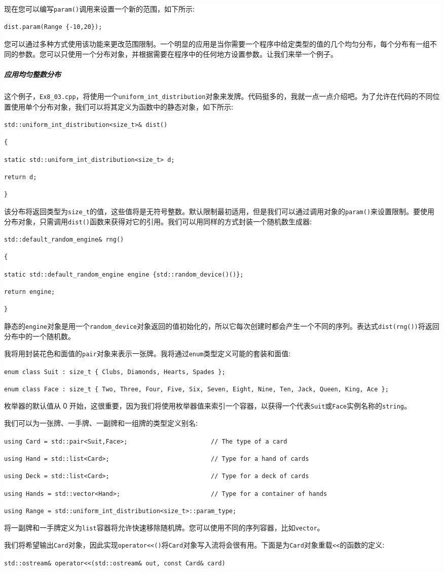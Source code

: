 现在您可以编写`param()`调用来设置一个新的范围，如下所示:

`dist.param(Range {-10,20});`

您可以通过多种方式使用该功能来更改范围限制。一个明显的应用是当你需要一个程序中给定类型的值的几个均匀分布，每个分布有一组不同的参数。您可以只使用一个分布对象，并根据需要在程序中的任何地方设置参数。让我们来举一个例子。

##### 应用均匀整数分布

这个例子，`Ex8_03.cpp`，将使用一个`uniform_int_distribution`对象来发牌。代码挺多的，我就一点一点介绍吧。为了允许在代码的不同位置使用单个分布对象，我们可以将其定义为函数中的静态对象，如下所示:

`std::uniform_int_distribution<size_t>& dist()`

`{`

`static std::uniform_int_distribution<size_t> d;`

`return d;`

`}`

该分布将返回类型为`size_t`的值，这些值将是无符号整数。默认限制最初适用，但是我们可以通过调用对象的`param()`来设置限制。要使用分布对象，只需调用`dist()`函数来获得对它的引用。我们可以用同样的方式封装一个随机数生成器:

`std::default_random_engine& rng()`

`{`

`static std::default_random_engine engine {std::random_device()()};`

`return engine;`

`}`

静态的`engine`对象是用一个`random_device`对象返回的值初始化的，所以它每次创建时都会产生一个不同的序列。表达式`dist(rng())`将返回分布中的一个随机数。

我将用封装花色和面值的`pair`对象来表示一张牌。我将通过`enum`类型定义可能的套装和面值:

`enum class Suit : size_t { Clubs, Diamonds, Hearts, Spades };`

`enum class Face : size_t { Two, Three, Four, Five, Six, Seven, Eight, Nine, Ten, Jack, Queen, King, Ace };`

枚举器的默认值从 0 开始，这很重要，因为我们将使用枚举器值来索引一个容器，以获得一个代表`Suit`或`Face`实例名称的`string`。

我们可以为一张牌、一手牌、一副牌和一组牌的类型定义别名:

`using Card = std::pair<Suit,Face>;                       // The type of a card`

`using Hand = std::list<Card>;                            // Type for a hand of cards`

`using Deck = std::list<Card>;                            // Type for a deck of cards`

`using Hands = std::vector<Hand>;                         // Type for a container of hands`

`using Range = std::uniform_int_distribution<size_t>::param_type;`

将一副牌和一手牌定义为`list`容器将允许快速移除随机牌。您可以使用不同的序列容器，比如`vector`。

我们将希望输出`Card`对象，因此实现`operator<<()`将`Card`对象写入流将会很有用。下面是为`Card`对象重载`<<`的函数的定义:

`std::ostream& operator<<(std::ostream& out, const Card& card)`
